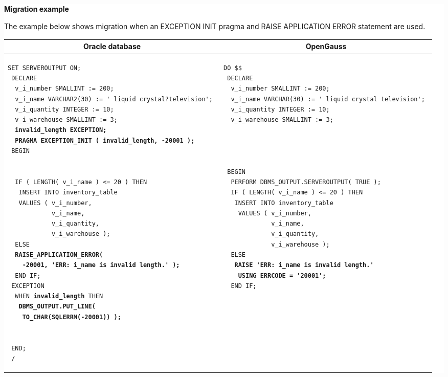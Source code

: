 **Migration example**

The example below shows migration when an EXCEPTION INIT pragma and RAISE APPLICATION ERROR statement are used. 

<table>
<thead>
<tr>
<th align="center">Oracle database</th>
<th align="center">OpenGauss</th>
</tr>
</thead>
<tbody>
<tr>
<td align="left">
<pre><code>SET SERVEROUTPUT ON; 
 DECLARE 
  v_i_number SMALLINT := 200; 
  v_i_name VARCHAR2(30) := ' liquid crystal?television'; 
  v_i_quantity INTEGER := 10; 
  v_i_warehouse SMALLINT := 3; 
  <b>invalid_length EXCEPTION; 
  PRAGMA EXCEPTION_INIT ( invalid_length, -20001 );</b> 
 BEGIN 
<br>
  IF ( LENGTH( v_i_name ) <= 20 ) THEN 
   INSERT INTO inventory_table 
   VALUES ( v_i_number, 
            v_i_name, 
            v_i_quantity, 
            v_i_warehouse ); 
  ELSE 
  <b>RAISE_APPLICATION_ERROR( 
    -20001, 'ERR: i_name is invalid length.' );</b> 
  END IF; 
 EXCEPTION 
  WHEN <b>invalid_length</b> THEN 
   <b>DBMS_OUTPUT.PUT_LINE( 
    TO_CHAR(SQLERRM(-20001)) );</b> 
<br>
 END; 
 /</code></pre>
</td>

<td align="left">
<pre><code>DO $$ 
 DECLARE 
  v_i_number SMALLINT := 200; 
  v_i_name VARCHAR(30) := ' liquid crystal television'; 
  v_i_quantity INTEGER := 10; 
  v_i_warehouse SMALLINT := 3; 
<br>
<br>
 BEGIN 
  PERFORM DBMS_OUTPUT.SERVEROUTPUT( TRUE ); 
  IF ( LENGTH( v_i_name ) <= 20 ) THEN 
   INSERT INTO inventory_table 
    VALUES ( v_i_number, 
             v_i_name, 
             v_i_quantity, 
             v_i_warehouse ); 
  ELSE 
   <b>RAISE 'ERR: i_name is invalid length.' 
    USING ERRCODE = '20001';</b> 
  END IF; 